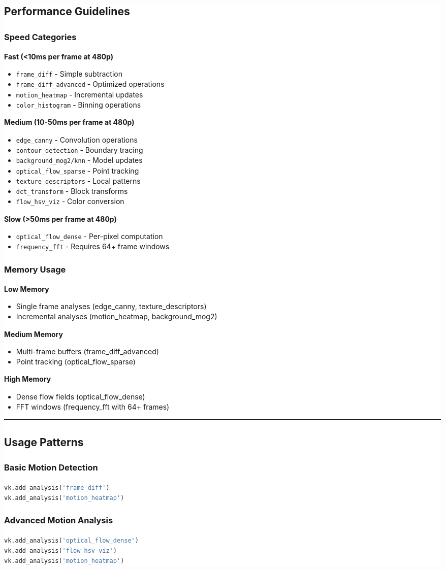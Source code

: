 
## Performance Guidelines

### Speed Categories

**Fast (<10ms per frame at 480p)**
- `frame_diff` - Simple subtraction
- `frame_diff_advanced` - Optimized operations
- `motion_heatmap` - Incremental updates
- `color_histogram` - Binning operations

**Medium (10-50ms per frame at 480p)**
- `edge_canny` - Convolution operations
- `contour_detection` - Boundary tracing
- `background_mog2/knn` - Model updates
- `optical_flow_sparse` - Point tracking
- `texture_descriptors` - Local patterns
- `dct_transform` - Block transforms
- `flow_hsv_viz` - Color conversion

**Slow (>50ms per frame at 480p)**
- `optical_flow_dense` - Per-pixel computation
- `frequency_fft` - Requires 64+ frame windows

### Memory Usage

**Low Memory**
- Single frame analyses (edge_canny, texture_descriptors)
- Incremental analyses (motion_heatmap, background_mog2)

**Medium Memory**
- Multi-frame buffers (frame_diff_advanced)
- Point tracking (optical_flow_sparse)

**High Memory**
- Dense flow fields (optical_flow_dense)
- FFT windows (frequency_fft with 64+ frames)

---

## Usage Patterns

### Basic Motion Detection
```python
vk.add_analysis('frame_diff')
vk.add_analysis('motion_heatmap')
```

### Advanced Motion Analysis
```python
vk.add_analysis('optical_flow_dense')
vk.add_analysis('flow_hsv_viz')
vk.add_analysis('motion_heatmap')
```
